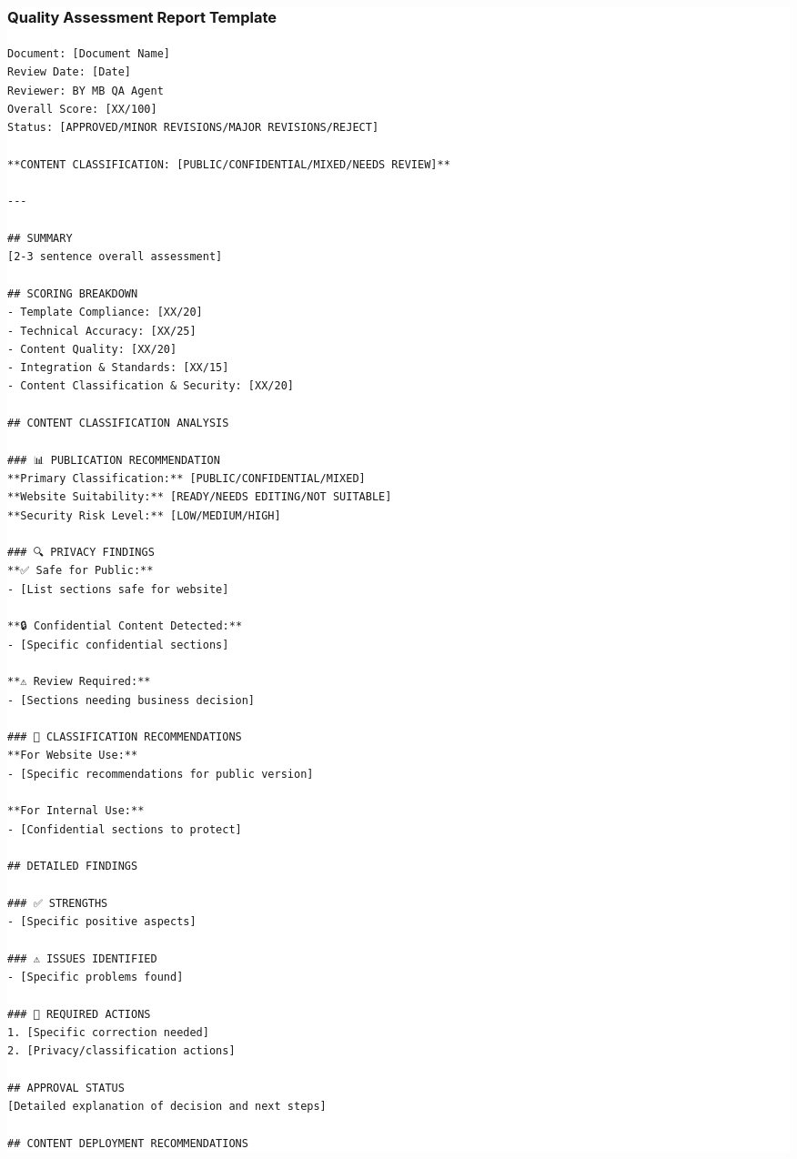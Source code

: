 ### **Quality Assessment Report Template**

```
Document: [Document Name]
Review Date: [Date]
Reviewer: BY MB QA Agent
Overall Score: [XX/100]
Status: [APPROVED/MINOR REVISIONS/MAJOR REVISIONS/REJECT]

**CONTENT CLASSIFICATION: [PUBLIC/CONFIDENTIAL/MIXED/NEEDS REVIEW]**

---

## SUMMARY
[2-3 sentence overall assessment]

## SCORING BREAKDOWN
- Template Compliance: [XX/20]
- Technical Accuracy: [XX/25]
- Content Quality: [XX/20]
- Integration & Standards: [XX/15]
- Content Classification & Security: [XX/20]

## CONTENT CLASSIFICATION ANALYSIS

### 📊 PUBLICATION RECOMMENDATION
**Primary Classification:** [PUBLIC/CONFIDENTIAL/MIXED]
**Website Suitability:** [READY/NEEDS EDITING/NOT SUITABLE]
**Security Risk Level:** [LOW/MEDIUM/HIGH]

### 🔍 PRIVACY FINDINGS
**✅ Safe for Public:**
- [List sections safe for website]

**🔒 Confidential Content Detected:**
- [Specific confidential sections]

**⚠️ Review Required:**
- [Sections needing business decision]

### 📝 CLASSIFICATION RECOMMENDATIONS
**For Website Use:**
- [Specific recommendations for public version]

**For Internal Use:**
- [Confidential sections to protect]

## DETAILED FINDINGS

### ✅ STRENGTHS
- [Specific positive aspects]

### ⚠️ ISSUES IDENTIFIED
- [Specific problems found]

### 🔧 REQUIRED ACTIONS
1. [Specific correction needed]
2. [Privacy/classification actions]

## APPROVAL STATUS
[Detailed explanation of decision and next steps]

## CONTENT DEPLOYMENT RECOMMENDATIONS
```